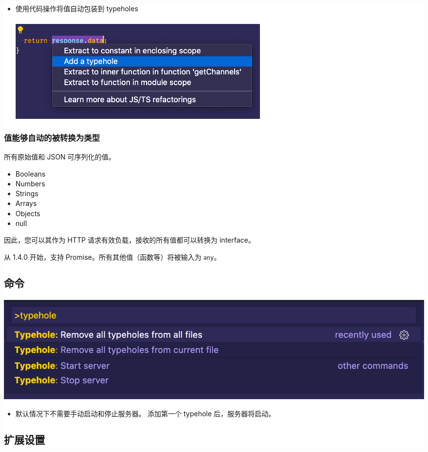 - 使用代码操作将值自动包装到 typeholes<br/><br/><img width="500" src="../images/code-action.png" />

### 值能够自动的被转换为类型

所有原始值和 JSON 可序列化的值。

- Booleans
- Numbers
- Strings
- Arrays
- Objects
- null

因此，您可以其作为 HTTP 请求有效负载，接收的所有值都可以转换为 interface。

从 1.4.0 开始，支持 Promise。所有其他值（函数等）将被输入为 `any`。

## 命令

![image](../images/commands.png)

- 默认情况下不需要手动启动和停止服务器。 添加第一个 typehole 后，服务器将启动。

## 扩展设置
